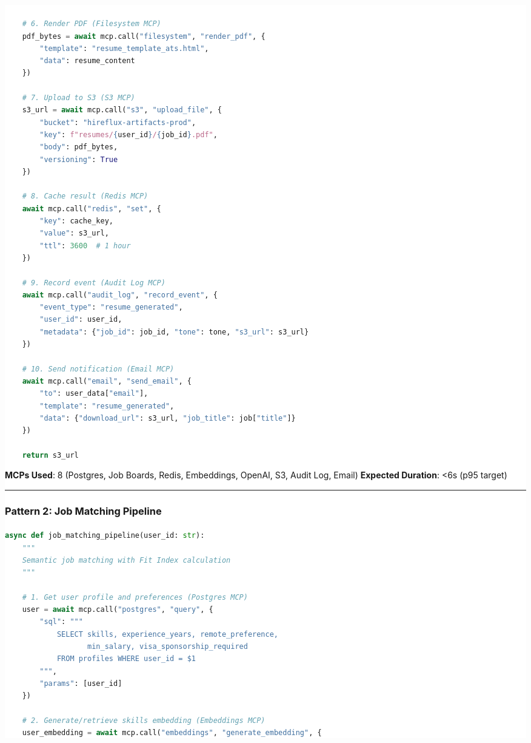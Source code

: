 ```python

    # 6. Render PDF (Filesystem MCP)
    pdf_bytes = await mcp.call("filesystem", "render_pdf", {
        "template": "resume_template_ats.html",
        "data": resume_content
    })

    # 7. Upload to S3 (S3 MCP)
    s3_url = await mcp.call("s3", "upload_file", {
        "bucket": "hireflux-artifacts-prod",
        "key": f"resumes/{user_id}/{job_id}.pdf",
        "body": pdf_bytes,
        "versioning": True
    })

    # 8. Cache result (Redis MCP)
    await mcp.call("redis", "set", {
        "key": cache_key,
        "value": s3_url,
        "ttl": 3600  # 1 hour
    })

    # 9. Record event (Audit Log MCP)
    await mcp.call("audit_log", "record_event", {
        "event_type": "resume_generated",
        "user_id": user_id,
        "metadata": {"job_id": job_id, "tone": tone, "s3_url": s3_url}
    })

    # 10. Send notification (Email MCP)
    await mcp.call("email", "send_email", {
        "to": user_data["email"],
        "template": "resume_generated",
        "data": {"download_url": s3_url, "job_title": job["title"]}
    })

    return s3_url
```

**MCPs Used**: 8 (Postgres, Job Boards, Redis, Embeddings, OpenAI, S3, Audit Log, Email)
**Expected Duration**: <6s (p95 target)

---

### Pattern 2: Job Matching Pipeline

```python
async def job_matching_pipeline(user_id: str):
    """
    Semantic job matching with Fit Index calculation
    """

    # 1. Get user profile and preferences (Postgres MCP)
    user = await mcp.call("postgres", "query", {
        "sql": """
            SELECT skills, experience_years, remote_preference,
                   min_salary, visa_sponsorship_required
            FROM profiles WHERE user_id = $1
        """,
        "params": [user_id]
    })

    # 2. Generate/retrieve skills embedding (Embeddings MCP)
    user_embedding = await mcp.call("embeddings", "generate_embedding", {
```